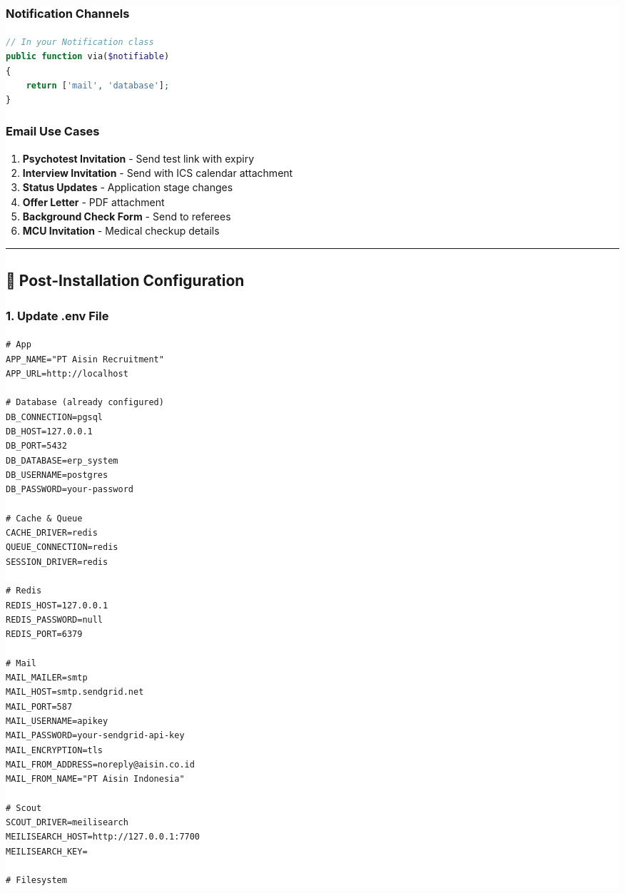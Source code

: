 ### Notification Channels

```php
// In your Notification class
public function via($notifiable)
{
    return ['mail', 'database'];
}
```

### Email Use Cases

1. **Psychotest Invitation** - Send test link with expiry
2. **Interview Invitation** - Send with ICS calendar attachment
3. **Status Updates** - Application stage changes
4. **Offer Letter** - PDF attachment
5. **Background Check Form** - Send to referees
6. **MCU Invitation** - Medical checkup details

---

## 🔧 Post-Installation Configuration

### 1. Update .env File

```env
# App
APP_NAME="PT Aisin Recruitment"
APP_URL=http://localhost

# Database (already configured)
DB_CONNECTION=pgsql
DB_HOST=127.0.0.1
DB_PORT=5432
DB_DATABASE=erp_system
DB_USERNAME=postgres
DB_PASSWORD=your-password

# Cache & Queue
CACHE_DRIVER=redis
QUEUE_CONNECTION=redis
SESSION_DRIVER=redis

# Redis
REDIS_HOST=127.0.0.1
REDIS_PASSWORD=null
REDIS_PORT=6379

# Mail
MAIL_MAILER=smtp
MAIL_HOST=smtp.sendgrid.net
MAIL_PORT=587
MAIL_USERNAME=apikey
MAIL_PASSWORD=your-sendgrid-api-key
MAIL_ENCRYPTION=tls
MAIL_FROM_ADDRESS=noreply@aisin.co.id
MAIL_FROM_NAME="PT Aisin Indonesia"

# Scout
SCOUT_DRIVER=meilisearch
MEILISEARCH_HOST=http://127.0.0.1:7700
MEILISEARCH_KEY=

# Filesystem
```